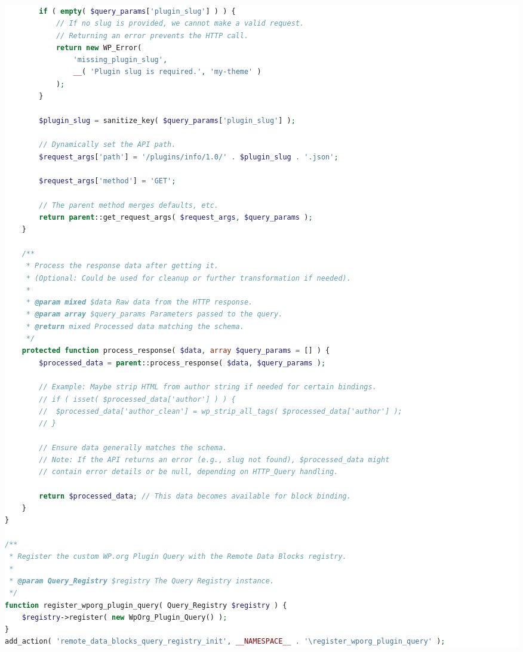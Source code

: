 ```php
        if ( empty( $query_params['plugin_slug'] ) ) {
            // If no slug is provided, we cannot make a valid request.
            // Returning an error prevents the HTTP call.
            return new WP_Error(
                'missing_plugin_slug',
                __( 'Plugin slug is required.', 'my-theme' )
            );
        }

        $plugin_slug = sanitize_key( $query_params['plugin_slug'] );

        // Dynamically set the API path.
        $request_args['path'] = '/plugins/info/1.0/' . $plugin_slug . '.json';

        $request_args['method'] = 'GET';

        // The parent method merges defaults, etc.
        return parent::get_request_args( $request_args, $query_params );
    }

    /**
     * Process the response data after getting it.
     * (Optional: Could be used for cleanup or further transformation if needed).
     *
     * @param mixed $data Raw data from the HTTP response.
     * @param array $query_params Parameters passed to the query.
     * @return mixed Processed data matching the schema.
     */
    protected function process_response( $data, array $query_params = [] ) {
        $processed_data = parent::process_response( $data, $query_params );

        // Example: Maybe strip HTML from author string if needed for certain bindings.
        // if ( isset( $processed_data['author'] ) ) {
        //  $processed_data['author_clean'] = wp_strip_all_tags( $processed_data['author'] );
        // }

        // Ensure data generally matches the schema.
        // Note: If the API returns an error (e.g., slug not found), $processed_data might
        // contain error details or be null, depending on HTTP_Query handling.

        return $processed_data; // This data becomes available for block binding.
    }
}

/**
 * Register the custom WP.org Plugin Query with the Remote Data Blocks registry.
 *
 * @param Query_Registry $registry The Query Registry instance.
 */
function register_wporg_plugin_query( Query_Registry $registry ) {
    $registry->register( new WpOrg_Plugin_Query() );
}
add_action( 'remote_data_blocks_query_registry_init', __NAMESPACE__ . '\register_wporg_plugin_query' );

```
